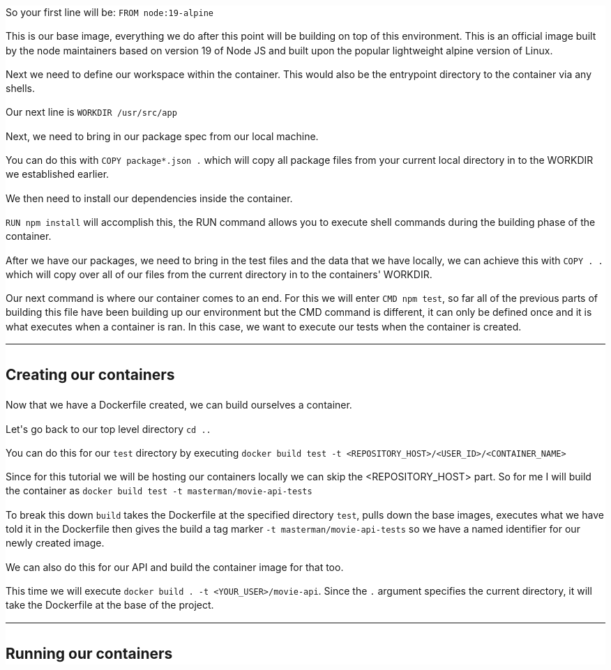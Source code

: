 So your first line will be:
`FROM node:19-alpine`

This is our base image, everything we do after this point will be building on top of this environment. This is an official image built by the node maintainers based on version 19 of Node JS and built upon the popular lightweight alpine version of Linux.

Next we need to define our workspace within the container. This would also be the entrypoint directory to the container via any shells.

Our next line is `WORKDIR /usr/src/app`

Next, we need to bring in our package spec from our local machine.

You can do this with `COPY package*.json .` which will copy all package files from your current local directory in to the WORKDIR we established earlier.

We then need to install our dependencies inside the container.

`RUN npm install` will accomplish this, the RUN command allows you to execute shell commands during the building phase of the container.

After we have our packages, we need to bring in the test files and the data that we have locally, we can achieve this with `COPY . .` which will copy over all of our files from the current directory in to the containers' WORKDIR.

Our next command is where our container comes to an end.
For this we will enter `CMD npm test`, so far all of the previous parts of building this file have been building up our environment but the CMD command is different, it can only be defined once and it is what executes when a container is ran. In this case, we want to execute our tests when the container is created.

---

## **Creating our containers**

Now that we have a Dockerfile created, we can build ourselves a container.

Let's go back to our top level directory `cd ..`

You can do this for our `test` directory by executing `docker build test -t <REPOSITORY_HOST>/<USER_ID>/<CONTAINER_NAME>`

Since for this tutorial we will be hosting our containers locally we can skip the <REPOSITORY_HOST> part. So for me I will build the container as `docker build test -t masterman/movie-api-tests`

To break this down `build` takes the Dockerfile at the specified directory `test`, pulls down the base images, executes what we have told it in the Dockerfile then gives the build a tag marker `-t masterman/movie-api-tests` so we have a named identifier for our newly created image.

We can also do this for our API and build the container image for that too.

This time we will execute `docker build . -t <YOUR_USER>/movie-api`. Since the `.` argument specifies the current directory, it will take the Dockerfile at the base of the project.

---

## **Running our containers**
